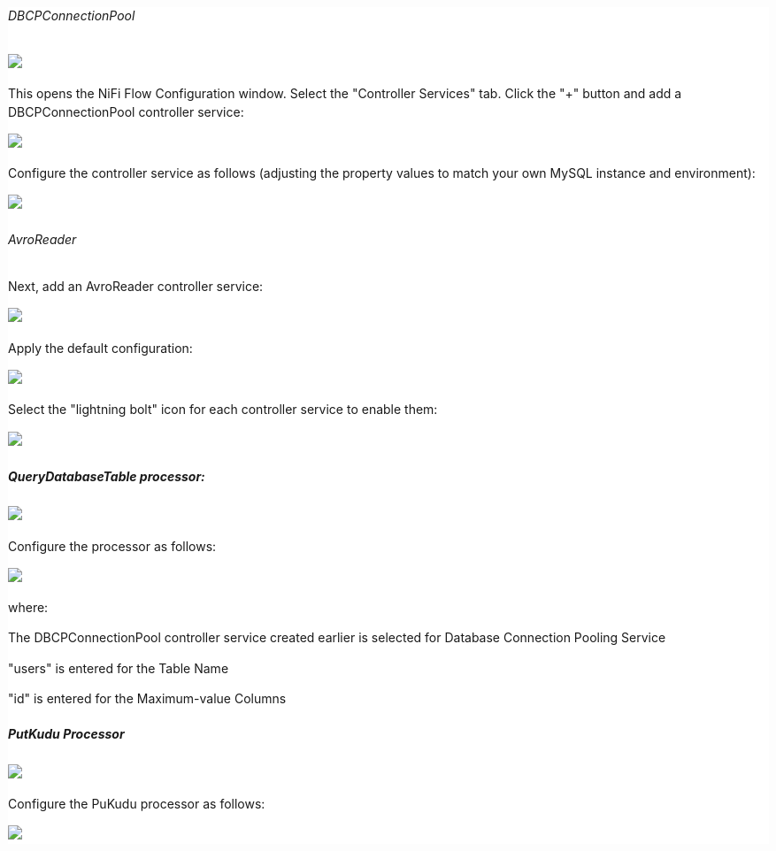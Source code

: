 ###### DBCPConnectionPool

![](https://community.hortonworks.com/storage/attachments/41480-2-flow-configuration.png)

This opens the NiFi Flow Configuration window. Select the "Controller Services" tab. Click the "+" button and add a DBCPConnectionPool controller service:

![](https://community.hortonworks.com/storage/attachments/41481-3-add-dbcpconnectionpool.png)

Configure the controller service as follows (adjusting the property values to match your own MySQL instance and environment):

![](https://community.hortonworks.com/storage/attachments/41482-4-dbcpconnectionpool-configuration.png)

###### AvroReader

Next, add an AvroReader controller service:

![](https://community.hortonworks.com/storage/attachments/41483-5-add-avroreader.png)

Apply the default configuration:

![](https://community.hortonworks.com/storage/attachments/41484-6-avroreader-configuration.png)

Select the "lightning bolt" icon for each controller service to enable them:

![](https://community.hortonworks.com/storage/attachments/41485-7-controllerservices-enabled.png)

##### QueryDatabaseTable processor:

![](https://community.hortonworks.com/storage/attachments/41486-8-add-querydatabasetable.png)

Configure the processor as follows:

![](https://community.hortonworks.com/storage/attachments/41487-9-querydatabasetable-configuration.png)

where:

The DBCPConnectionPool controller service created earlier is selected for Database Connection Pooling Service

 

"users" is entered for the Table Name

 

"id" is entered for the Maximum-value Columns

##### PutKudu Processor

![](https://community.hortonworks.com/storage/attachments/41488-10-add-putkudu-connect.png)

Configure the PuKudu processor as follows:

![](https://community.hortonworks.com/storage/attachments/41489-11-putkudu-configuration.png)
